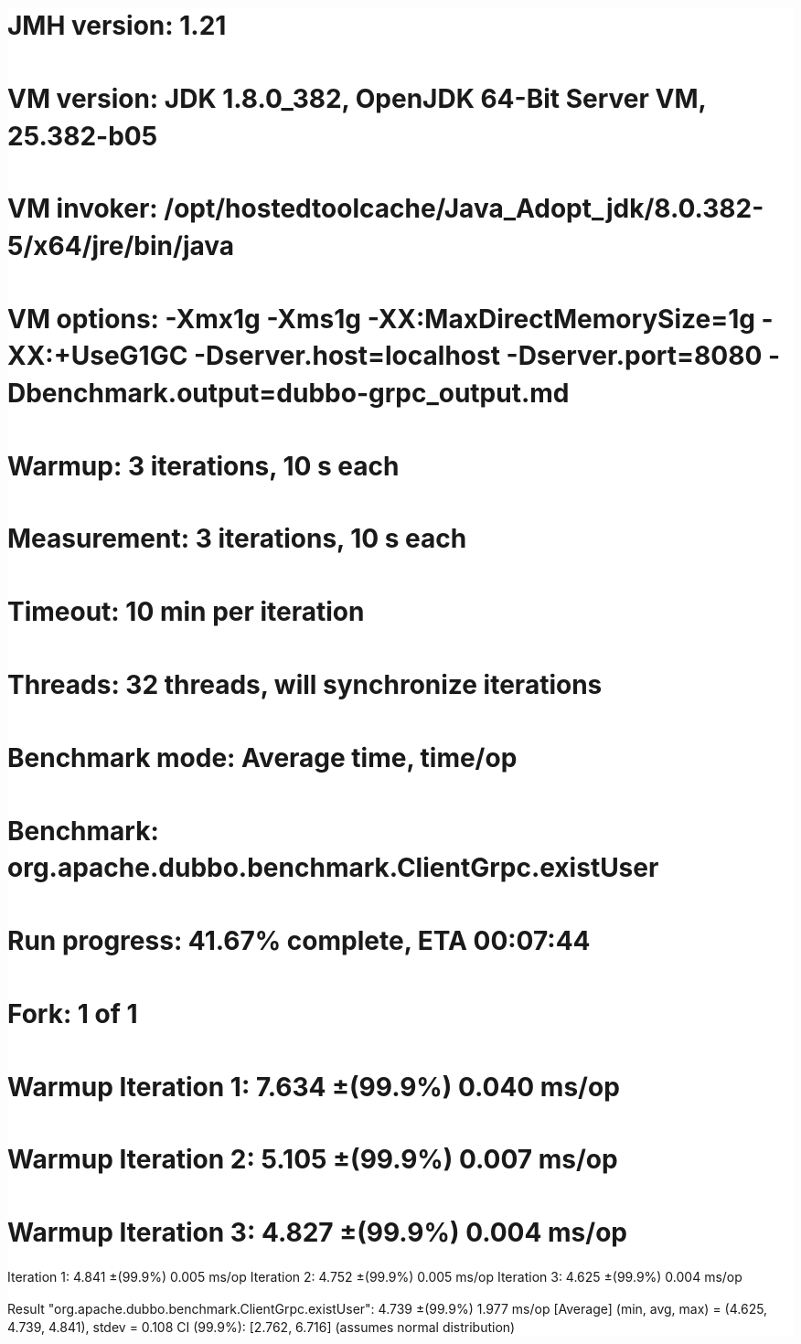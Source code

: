
# JMH version: 1.21
# VM version: JDK 1.8.0_382, OpenJDK 64-Bit Server VM, 25.382-b05
# VM invoker: /opt/hostedtoolcache/Java_Adopt_jdk/8.0.382-5/x64/jre/bin/java
# VM options: -Xmx1g -Xms1g -XX:MaxDirectMemorySize=1g -XX:+UseG1GC -Dserver.host=localhost -Dserver.port=8080 -Dbenchmark.output=dubbo-grpc_output.md
# Warmup: 3 iterations, 10 s each
# Measurement: 3 iterations, 10 s each
# Timeout: 10 min per iteration
# Threads: 32 threads, will synchronize iterations
# Benchmark mode: Average time, time/op
# Benchmark: org.apache.dubbo.benchmark.ClientGrpc.existUser

# Run progress: 41.67% complete, ETA 00:07:44
# Fork: 1 of 1
# Warmup Iteration   1: 7.634 ±(99.9%) 0.040 ms/op
# Warmup Iteration   2: 5.105 ±(99.9%) 0.007 ms/op
# Warmup Iteration   3: 4.827 ±(99.9%) 0.004 ms/op
Iteration   1: 4.841 ±(99.9%) 0.005 ms/op
Iteration   2: 4.752 ±(99.9%) 0.005 ms/op
Iteration   3: 4.625 ±(99.9%) 0.004 ms/op


Result "org.apache.dubbo.benchmark.ClientGrpc.existUser":
  4.739 ±(99.9%) 1.977 ms/op [Average]
  (min, avg, max) = (4.625, 4.739, 4.841), stdev = 0.108
  CI (99.9%): [2.762, 6.716] (assumes normal distribution)
